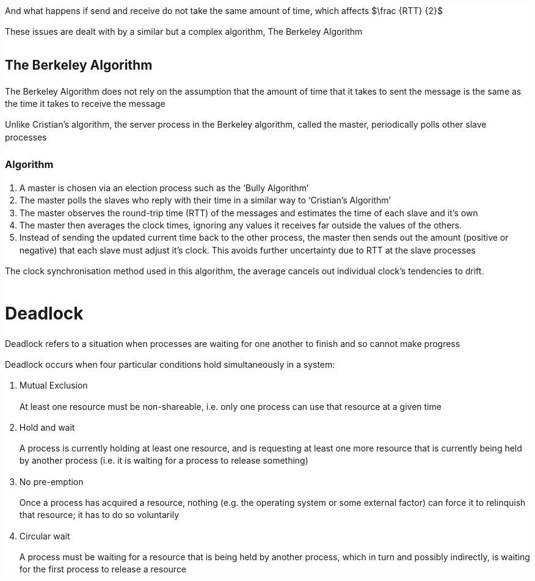 And what happens if send and receive do not take the same amount of time, which affects $\frac {RTT} {2}$

These issues are dealt with by a similar but a complex algorithm, The Berkeley Algorithm

## The Berkeley Algorithm

The Berkeley Algorithm does not rely on the assumption that the amount of time that it takes to sent the message is the same as the time it takes to receive the message

Unlike Cristian’s algorithm, the server process in the Berkeley algorithm, called the master, periodically polls other slave processes

### Algorithm

1. A master is chosen via an election process such as the ‘Bully Algorithm’
2. The master polls the slaves who reply with their time in a similar way to ‘Cristian’s Algorithm’
3. The master observes the round-trip time (RTT) of the messages and estimates the time of each slave and it’s own
4. The master then averages the clock times, ignoring any values it receives far outside the values of the others.
5. Instead of sending the updated current time back to the other process, the master then sends out the amount (positive or negative) that each slave must adjust it’s clock. This avoids further uncertainty due to RTT at the slave processes

The clock synchronisation method used in this algorithm, the average cancels out individual clock’s tendencies to drift.

# Deadlock

Deadlock refers to a situation when processes are waiting for one another to finish and so cannot make progress

Deadlock occurs when four particular conditions hold simultaneously in a system:

1. Mutual Exclusion
    
    At least one resource must be non-shareable, i.e. only one process can use that resource at a given time
    
2. Hold and wait
    
    A process is currently holding at least one resource, and is requesting at least one more resource that is currently being held by another process (i.e. it is waiting for a process to release something)
    
3. No pre-emption
    
    Once a process has acquired a resource, nothing (e.g. the operating system or some external factor) can force it to relinquish that resource; it has to do so voluntarily
    
4. Circular wait
    
    A process must be waiting for a resource that is being held by another process, which in turn and possibly indirectly, is waiting for the first process to release a resource
    